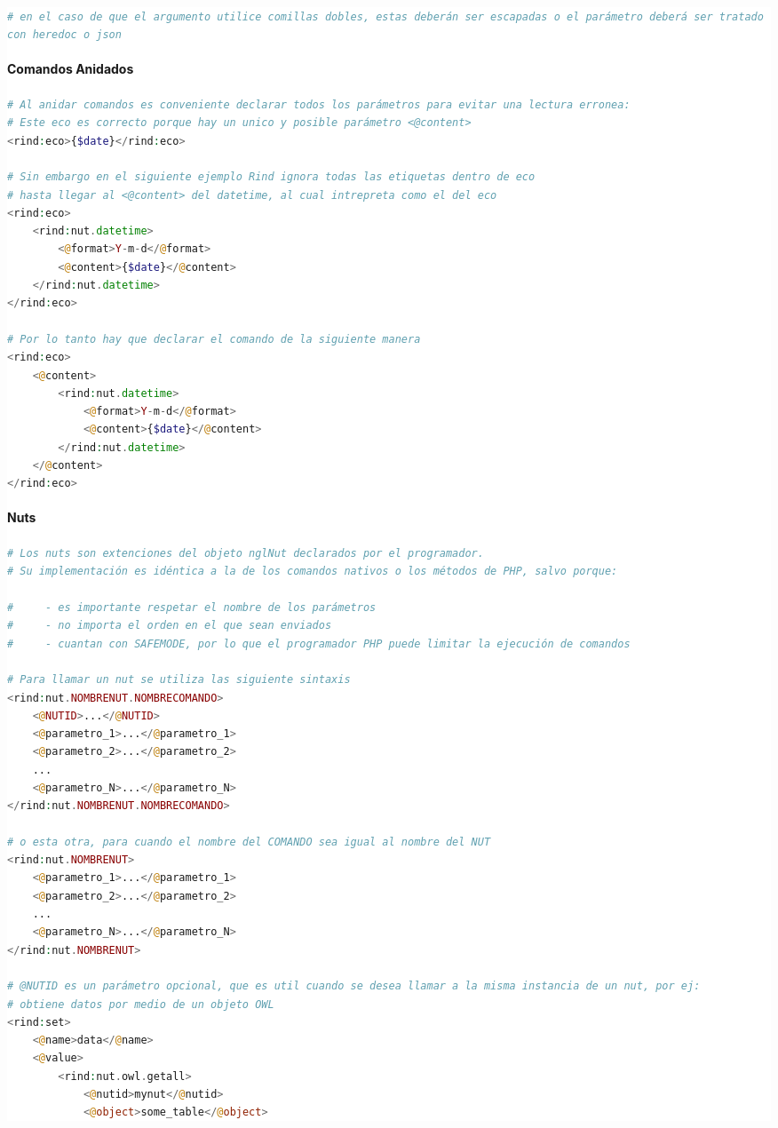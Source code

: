 ```php
# en el caso de que el argumento utilice comillas dobles, estas deberán ser escapadas o el parámetro deberá ser tratado con heredoc o json
```
#### Comandos Anidados  
```php
# Al anidar comandos es conveniente declarar todos los parámetros para evitar una lectura erronea:
# Este eco es correcto porque hay un unico y posible parámetro <@content>
<rind:eco>{$date}</rind:eco>

# Sin embargo en el siguiente ejemplo Rind ignora todas las etiquetas dentro de eco
# hasta llegar al <@content> del datetime, al cual intrepreta como el del eco
<rind:eco>
    <rind:nut.datetime>
        <@format>Y-m-d</@format>
        <@content>{$date}</@content>
    </rind:nut.datetime>
</rind:eco>

# Por lo tanto hay que declarar el comando de la siguiente manera
<rind:eco>
    <@content>
        <rind:nut.datetime>
            <@format>Y-m-d</@format>
            <@content>{$date}</@content>
        </rind:nut.datetime>
    </@content>
</rind:eco>
```
#### Nuts  
```php
# Los nuts son extenciones del objeto nglNut declarados por el programador.
# Su implementación es idéntica a la de los comandos nativos o los métodos de PHP, salvo porque:

#     - es importante respetar el nombre de los parámetros
#     - no importa el orden en el que sean enviados
#     - cuantan con SAFEMODE, por lo que el programador PHP puede limitar la ejecución de comandos

# Para llamar un nut se utiliza las siguiente sintaxis
<rind:nut.NOMBRENUT.NOMBRECOMANDO>
    <@NUTID>...</@NUTID>
    <@parametro_1>...</@parametro_1>
    <@parametro_2>...</@parametro_2>
    ...
    <@parametro_N>...</@parametro_N>
</rind:nut.NOMBRENUT.NOMBRECOMANDO>

# o esta otra, para cuando el nombre del COMANDO sea igual al nombre del NUT
<rind:nut.NOMBRENUT>
    <@parametro_1>...</@parametro_1>
    <@parametro_2>...</@parametro_2>
    ...
    <@parametro_N>...</@parametro_N>
</rind:nut.NOMBRENUT>

# @NUTID es un parámetro opcional, que es util cuando se desea llamar a la misma instancia de un nut, por ej:
# obtiene datos por medio de un objeto OWL
<rind:set>
    <@name>data</@name>
    <@value>
        <rind:nut.owl.getall>
            <@nutid>mynut</@nutid>
            <@object>some_table</@object>
```